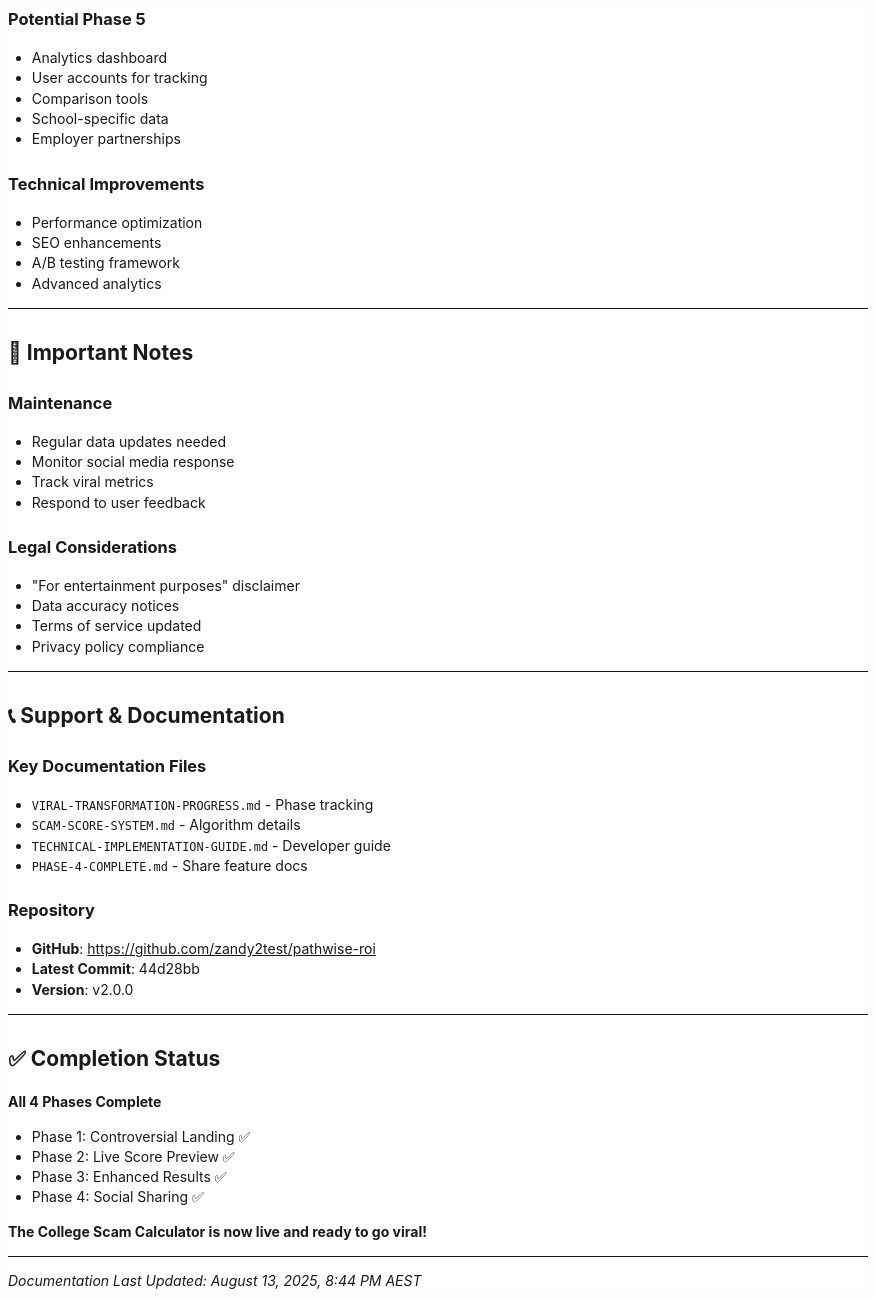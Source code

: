 ### Potential Phase 5
- Analytics dashboard
- User accounts for tracking
- Comparison tools
- School-specific data
- Employer partnerships

### Technical Improvements
- Performance optimization
- SEO enhancements
- A/B testing framework
- Advanced analytics

---

## 🚨 Important Notes

### Maintenance
- Regular data updates needed
- Monitor social media response
- Track viral metrics
- Respond to user feedback

### Legal Considerations
- "For entertainment purposes" disclaimer
- Data accuracy notices
- Terms of service updated
- Privacy policy compliance

---

## 📞 Support & Documentation

### Key Documentation Files
- `VIRAL-TRANSFORMATION-PROGRESS.md` - Phase tracking
- `SCAM-SCORE-SYSTEM.md` - Algorithm details
- `TECHNICAL-IMPLEMENTATION-GUIDE.md` - Developer guide
- `PHASE-4-COMPLETE.md` - Share feature docs

### Repository
- **GitHub**: https://github.com/zandy2test/pathwise-roi
- **Latest Commit**: 44d28bb
- **Version**: v2.0.0

---

## ✅ Completion Status

**All 4 Phases Complete**
- Phase 1: Controversial Landing ✅
- Phase 2: Live Score Preview ✅  
- Phase 3: Enhanced Results ✅
- Phase 4: Social Sharing ✅

**The College Scam Calculator is now live and ready to go viral!**

---

*Documentation Last Updated: August 13, 2025, 8:44 PM AEST*
